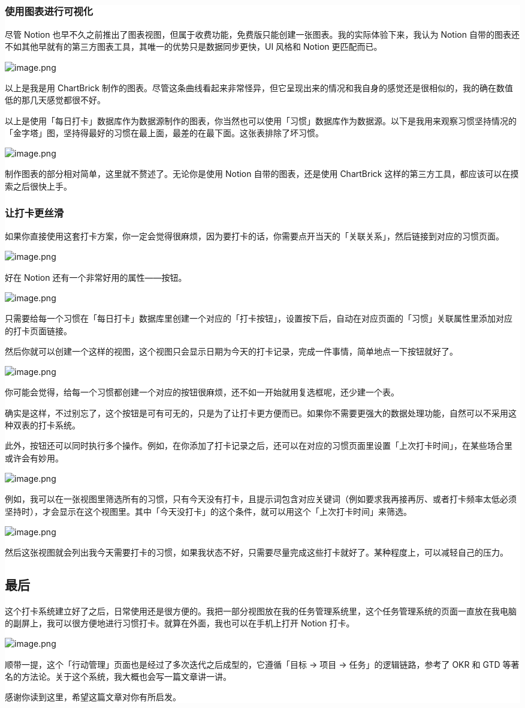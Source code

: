 ### 使用图表进行可视化

尽管 Notion 也早不久之前推出了图表视图，但属于收费功能，免费版只能创建一张图表。我的实际体验下来，我认为 Notion 自带的图表还不如其他早就有的第三方图表工具，其唯一的优势只是数据同步更快，UI 风格和 Notion 更匹配而已。

![image.png](https://image.guhub.cn/img/notion-habit-tracker-chart-1.png)

以上是我是用 ChartBrick 制作的图表。尽管这条曲线看起来非常怪异，但它呈现出来的情况和我自身的感觉还是很相似的，我的确在数值低的那几天感觉都很不好。

以上是使用「每日打卡」数据库作为数据源制作的图表，你当然也可以使用「习惯」数据库作为数据源。以下是我用来观察习惯坚持情况的「金字塔」图，坚持得最好的习惯在最上面，最差的在最下面。这张表排除了坏习惯。

![image.png](https://image.guhub.cn/img/notion-habit-tracker-funnel-chart.png)

制作图表的部分相对简单，这里就不赘述了。无论你是使用 Notion 自带的图表，还是使用 ChartBrick 这样的第三方工具，都应该可以在摸索之后很快上手。

### 让打卡更丝滑

如果你直接使用这套打卡方案，你一定会觉得很麻烦，因为要打卡的话，你需要点开当天的「关联关系」，然后链接到对应的习惯页面。

![image.png](https://image.guhub.cn/img/notion-habit-tracker-inconvenience.png)

好在 Notion 还有一个非常好用的属性——按钮。

![image.png](https://image.guhub.cn/img/notion-habit-tracker-better-way-with-buttons.png)

只需要给每一个习惯在「每日打卡」数据库里创建一个对应的「打卡按钮」，设置按下后，自动在对应页面的「习惯」关联属性里添加对应的打卡页面链接。

然后你就可以创建一个这样的视图，这个视图只会显示日期为今天的打卡记录，完成一件事情，简单地点一下按钮就好了。

![image.png](https://image.guhub.cn/img/notion-habit-tracker-for-today.png)

你可能会觉得，给每一个习惯都创建一个对应的按钮很麻烦，还不如一开始就用复选框呢，还少建一个表。

确实是这样，不过别忘了，这个按钮是可有可无的，只是为了让打卡更方便而已。如果你不需要更强大的数据处理功能，自然可以不采用这种双表的打卡系统。

此外，按钮还可以同时执行多个操作。例如，在你添加了打卡记录之后，还可以在对应的习惯页面里设置「上次打卡时间」，在某些场合里或许会有妙用。

![image.png](https://image.guhub.cn/img/notion-habit-tracker-one-more-thing-with-buttons.png)

例如，我可以在一张视图里筛选所有的习惯，只有今天没有打卡，且提示词包含对应关键词（例如要求我再接再厉、或者打卡频率太低必须坚持时），才会显示在这个视图里。其中「今天没打卡」的这个条件，就可以用这个「上次打卡时间」来筛选。

![image.png](https://image.guhub.cn/img/notion-habit-tracker-task-today-filter.png)

然后这张视图就会列出我今天需要打卡的习惯，如果我状态不好，只需要尽量完成这些打卡就好了。某种程度上，可以减轻自己的压力。

## 最后

这个打卡系统建立好了之后，日常使用还是很方便的。我把一部分视图放在我的任务管理系统里，这个任务管理系统的页面一直放在我电脑的副屏上，我可以很方便地进行习惯打卡。就算在外面，我也可以在手机上打开 Notion 打卡。

![image.png](https://image.guhub.cn/img/notion-habit-tracker-overview.png)

顺带一提，这个「行动管理」页面也是经过了多次迭代之后成型的，它遵循「目标 -> 项目 -> 任务」的逻辑链路，参考了 OKR 和 GTD 等著名的方法论。关于这个系统，我大概也会写一篇文章讲一讲。

感谢你读到这里，希望这篇文章对你有所启发。
